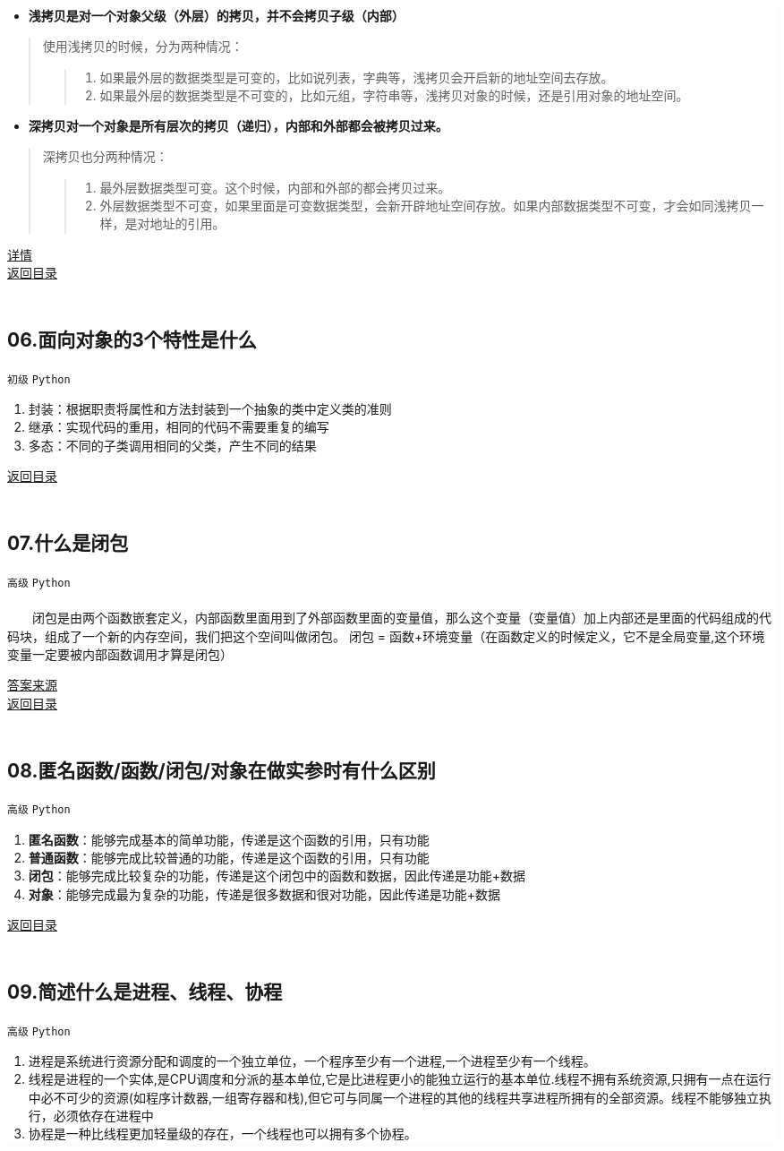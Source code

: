 - **浅拷贝是对一个对象父级（外层）的拷贝，并不会拷贝子级（内部）** 
> 使用浅拷贝的时候，分为两种情况：
>>    1. 如果最外层的数据类型是可变的，比如说列表，字典等，浅拷贝会开启新的地址空间去存放。
>>    2. 如果最外层的数据类型是不可变的，比如元组，字符串等，浅拷贝对象的时候，还是引用对象的地址空间。


- **深拷贝对一个对象是所有层次的拷贝（递归），内部和外部都会被拷贝过来。**

> 深拷贝也分两种情况：<br>
>> 1. 最外层数据类型可变。这个时候，内部和外部的都会拷贝过来。<br>
>> 2. 外层数据类型不可变，如果里面是可变数据类型，会新开辟地址空间存放。如果内部数据类型不可变，才会如同浅拷贝一样，是对地址的引用。



[详情](https://blog.csdn.net/weixin_38819889/article/details/86476528)<br>
[返回目录](#目录) 
<br><br>

## 06.面向对象的3个特性是什么
`初级` `Python`<br>
1. 封装：根据职责将属性和方法封装到一个抽象的类中定义类的准则
2. 继承：实现代码的重用，相同的代码不需要重复的编写
3. 多态：不同的子类调用相同的父类，产生不同的结果

[返回目录](#目录) 
<br><br>


## 07.什么是闭包
`高级` `Python`<br><br>
&#8195;&#8195;闭包是由两个函数嵌套定义，内部函数里面用到了外部函数里面的变量值，那么这个变量（变量值）加上内部还是里面的代码组成的代码块，组成了一个新的内存空间，我们把这个空间叫做闭包。
闭包 = 函数+环境变量（在函数定义的时候定义，它不是全局变量,这个环境变量一定要被内部函数调用才算是闭包）

[答案来源](https://blog.csdn.net/weixin_41622043/article/details/88808314)
<br>[返回目录](#目录) 
<br><br>
## 08.匿名函数/函数/闭包/对象在做实参时有什么区别
`高级` `Python`
1. **匿名函数**：能够完成基本的简单功能，传递是这个函数的引用，只有功能
2. **普通函数**：能够完成比较普通的功能，传递是这个函数的引用，只有功能
3. **闭包**：能够完成比较复杂的功能，传递是这个闭包中的函数和数据，因此传递是功能+数据
4. **对象**：能够完成最为复杂的功能，传递是很多数据和很对功能，因此传递是功能+数据

[返回目录](#目录) 
<br><br>

## 09.简述什么是进程、线程、协程
`高级` `Python` <br>
1. 进程是系统进行资源分配和调度的一个独立单位，一个程序至少有一个进程,一个进程至少有一个线程。
2. 线程是进程的一个实体,是CPU调度和分派的基本单位,它是比进程更小的能独立运行的基本单位.线程不拥有系统资源,只拥有一点在运行中必不可少的资源(如程序计数器,一组寄存器和栈),但它可与同属一个进程的其他的线程共享进程所拥有的全部资源。线程不能够独立执行，必须依存在进程中
3. 协程是一种比线程更加轻量级的存在，一个线程也可以拥有多个协程。
